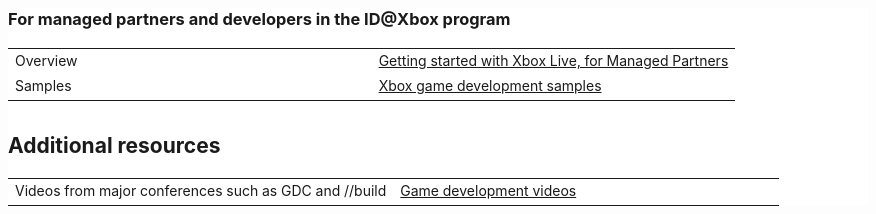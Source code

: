 ### For managed partners and developers in the ID@Xbox program

<table>
    <colgroup>
    <col width="50%" />
    <col width="50%" />
    </colgroup>
    <tr>
        <td>Overview</td>
        <td><a href="/gaming/xbox-live/get-started/setup-partner-center/legacy/live-get-started-xbl-partner">Getting started with Xbox Live, for Managed Partners</a></td>
    </tr>
    <tr>
        <td>Samples</td>
        <td><a href="/gaming/xbox/samples">Xbox game development samples</a></td>
    </tr>
</table>

## Additional resources

<table>
    <colgroup>
    <col width="50%" />
    <col width="50%" />
    </colgroup>
    <tr>
        <td>Videos from major conferences such as GDC and //build</td>
        <td><a href="/windows/uwp/gaming/game-development-videos">Game development videos</a></td>
    </tr>
</table>
